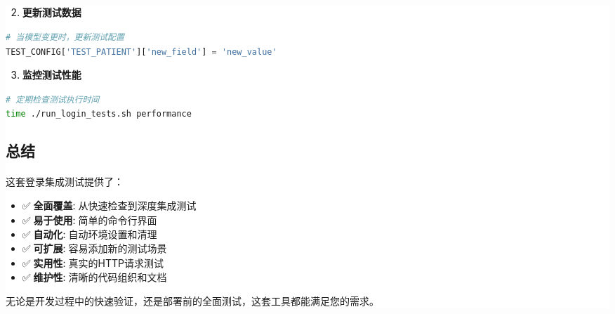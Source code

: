 2. **更新测试数据**
```python
# 当模型变更时，更新测试配置
TEST_CONFIG['TEST_PATIENT']['new_field'] = 'new_value'
```

3. **监控测试性能**
```bash
# 定期检查测试执行时间
time ./run_login_tests.sh performance
```

## 总结

这套登录集成测试提供了：

- ✅ **全面覆盖**: 从快速检查到深度集成测试
- ✅ **易于使用**: 简单的命令行界面
- ✅ **自动化**: 自动环境设置和清理
- ✅ **可扩展**: 容易添加新的测试场景
- ✅ **实用性**: 真实的HTTP请求测试
- ✅ **维护性**: 清晰的代码组织和文档

无论是开发过程中的快速验证，还是部署前的全面测试，这套工具都能满足您的需求。
